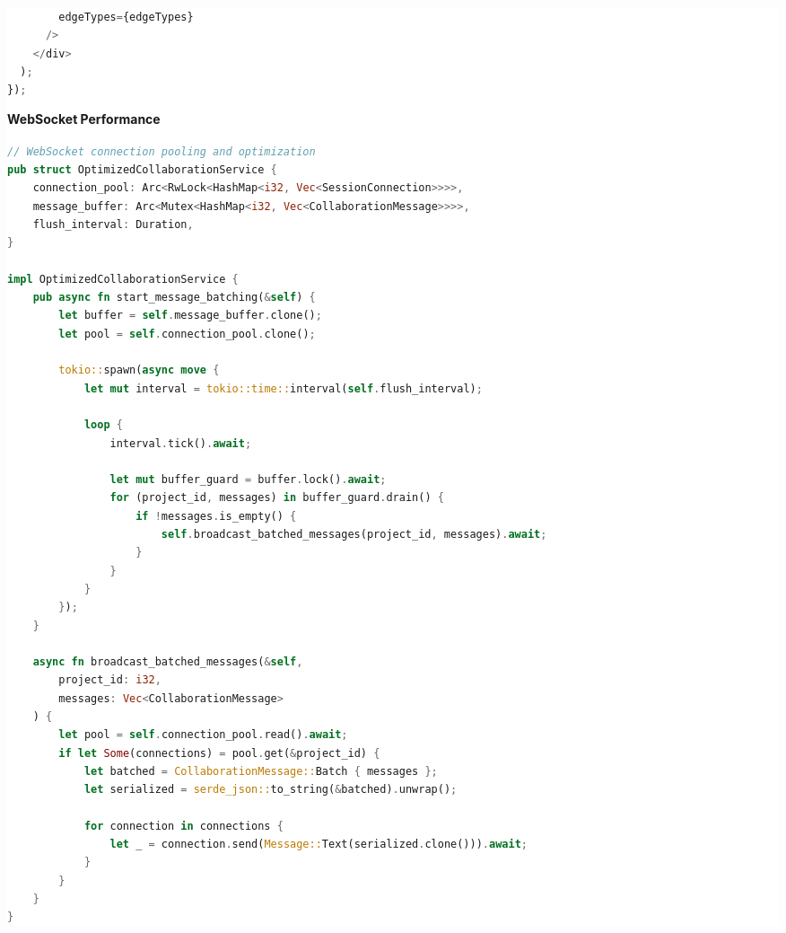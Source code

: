 ```typescript
        edgeTypes={edgeTypes}
      />
    </div>
  );
});
```

**WebSocket Performance**
```rust
// WebSocket connection pooling and optimization
pub struct OptimizedCollaborationService {
    connection_pool: Arc<RwLock<HashMap<i32, Vec<SessionConnection>>>>,
    message_buffer: Arc<Mutex<HashMap<i32, Vec<CollaborationMessage>>>>,
    flush_interval: Duration,
}

impl OptimizedCollaborationService {
    pub async fn start_message_batching(&self) {
        let buffer = self.message_buffer.clone();
        let pool = self.connection_pool.clone();

        tokio::spawn(async move {
            let mut interval = tokio::time::interval(self.flush_interval);

            loop {
                interval.tick().await;

                let mut buffer_guard = buffer.lock().await;
                for (project_id, messages) in buffer_guard.drain() {
                    if !messages.is_empty() {
                        self.broadcast_batched_messages(project_id, messages).await;
                    }
                }
            }
        });
    }

    async fn broadcast_batched_messages(&self,
        project_id: i32,
        messages: Vec<CollaborationMessage>
    ) {
        let pool = self.connection_pool.read().await;
        if let Some(connections) = pool.get(&project_id) {
            let batched = CollaborationMessage::Batch { messages };
            let serialized = serde_json::to_string(&batched).unwrap();

            for connection in connections {
                let _ = connection.send(Message::Text(serialized.clone())).await;
            }
        }
    }
}
```
